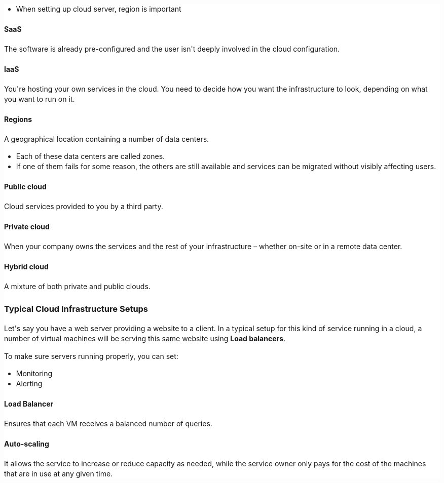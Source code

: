 - When setting up cloud server, region is important

#### SaaS
  
  The software is already pre-configured and the user isn't deeply involved in the cloud configuration.

#### IaaS
  
  You're hosting your own services in the cloud. You need to decide how you want the infrastructure to look, depending on what you want to run on it.

#### Regions
  
  A geographical location containing a number of data centers.
  
  + Each of these data centers are called zones.
  + If one of them fails for some reason, the others are still available and services can be migrated without visibly affecting users.
  
#### Public cloud
  
  Cloud services provided to you by a third party.

#### Private cloud
  
  When your company owns the services and the rest of your infrastructure – whether on-site or in a remote data center.
  
#### Hybrid cloud
  
  A mixture of both private and public clouds.

### **Typical Cloud Infrastructure Setups**
  
  Let's say you have a web server providing a website to a client. In a typical setup for this kind of service running in a cloud, a number of virtual machines will be serving this same website using **Load balancers**.
  
  To make sure servers running properly, you can set:
  
  + Monitoring
  + Alerting


#### Load Balancer
  
  Ensures that each VM receives a balanced number of queries.

#### Auto-scaling
  
  It allows the service to increase or reduce capacity as needed, while the service owner only pays for the cost of the machines that are in use at any given time.